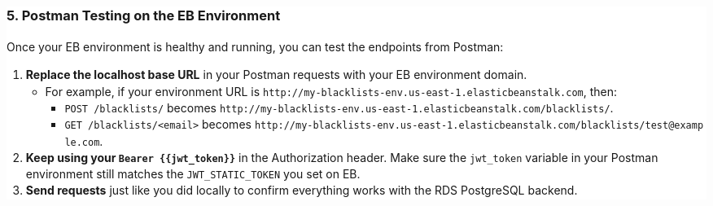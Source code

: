 ### 5. Postman Testing on the EB Environment
Once your EB environment is healthy and running, you can test the endpoints from Postman:

1. **Replace the localhost base URL** in your Postman requests with your EB environment domain.  
   - For example, if your environment URL is `http://my-blacklists-env.us-east-1.elasticbeanstalk.com`, then:  
     - `POST /blacklists/` becomes `http://my-blacklists-env.us-east-1.elasticbeanstalk.com/blacklists/`.
     - `GET /blacklists/<email>` becomes `http://my-blacklists-env.us-east-1.elasticbeanstalk.com/blacklists/test@example.com`.
2. **Keep using your `Bearer {{jwt_token}}`** in the Authorization header. Make sure the `jwt_token` variable in your Postman environment still matches the `JWT_STATIC_TOKEN` you set on EB.
3. **Send requests** just like you did locally to confirm everything works with the RDS PostgreSQL backend.

